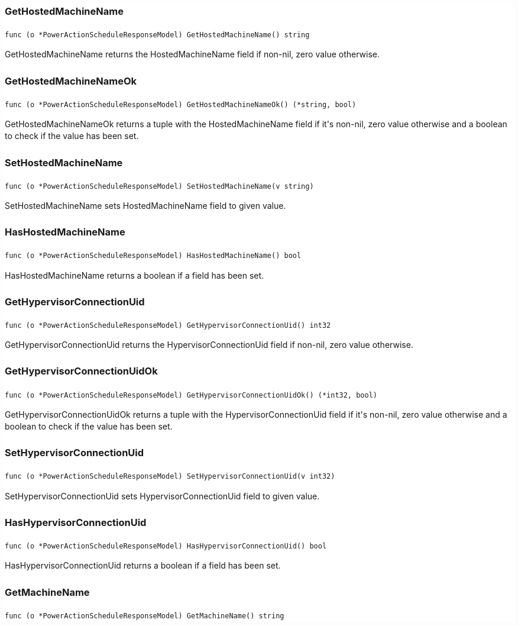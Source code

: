 ### GetHostedMachineName

`func (o *PowerActionScheduleResponseModel) GetHostedMachineName() string`

GetHostedMachineName returns the HostedMachineName field if non-nil, zero value otherwise.

### GetHostedMachineNameOk

`func (o *PowerActionScheduleResponseModel) GetHostedMachineNameOk() (*string, bool)`

GetHostedMachineNameOk returns a tuple with the HostedMachineName field if it's non-nil, zero value otherwise
and a boolean to check if the value has been set.

### SetHostedMachineName

`func (o *PowerActionScheduleResponseModel) SetHostedMachineName(v string)`

SetHostedMachineName sets HostedMachineName field to given value.

### HasHostedMachineName

`func (o *PowerActionScheduleResponseModel) HasHostedMachineName() bool`

HasHostedMachineName returns a boolean if a field has been set.

### GetHypervisorConnectionUid

`func (o *PowerActionScheduleResponseModel) GetHypervisorConnectionUid() int32`

GetHypervisorConnectionUid returns the HypervisorConnectionUid field if non-nil, zero value otherwise.

### GetHypervisorConnectionUidOk

`func (o *PowerActionScheduleResponseModel) GetHypervisorConnectionUidOk() (*int32, bool)`

GetHypervisorConnectionUidOk returns a tuple with the HypervisorConnectionUid field if it's non-nil, zero value otherwise
and a boolean to check if the value has been set.

### SetHypervisorConnectionUid

`func (o *PowerActionScheduleResponseModel) SetHypervisorConnectionUid(v int32)`

SetHypervisorConnectionUid sets HypervisorConnectionUid field to given value.

### HasHypervisorConnectionUid

`func (o *PowerActionScheduleResponseModel) HasHypervisorConnectionUid() bool`

HasHypervisorConnectionUid returns a boolean if a field has been set.

### GetMachineName

`func (o *PowerActionScheduleResponseModel) GetMachineName() string`
